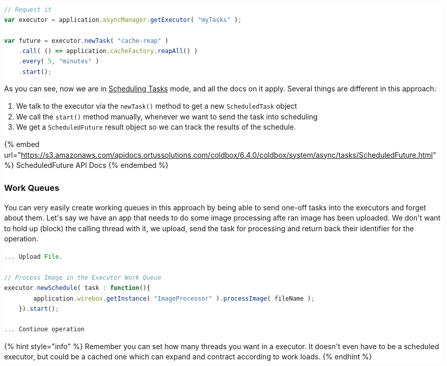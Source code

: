 ```javascript
// Request it
var executor = application.asyncManager.getExecutor( "myTasks" );

var future = executor.newTask( "cache-reap" )
    .call( () => application.cacheFactory.reapAll() )
    .every( 5, "minutes" )
    .start();
```

As you can see, now we are in [Scheduling Tasks](scheduled-tasks.md#scheduling-tasks) mode, and all the docs on it apply.  Several things are different in this approach:

1. We talk to the executor via the `newTask()` method to get a new `ScheduledTask` object
2. We call the `start()` method manually, whenever we want to send the task into scheduling
3. We get a `ScheduledFuture` result object so we can track the results of the schedule.

{% embed url="https://s3.amazonaws.com/apidocs.ortussolutions.com/coldbox/6.4.0/coldbox/system/async/tasks/ScheduledFuture.html" %}
ScheduledFuture API Docs
{% endembed %}

### Work Queues

You can very easily create working queues in this approach by being able to send one-off tasks into the executors and forget about them.  Let's say we have an app that needs to do some image processing afte ran image has been uploaded.  We don't want to hold up (block) the calling thread with it, we upload, send the task for processing and return back their identifier for the operation.&#x20;

```javascript
... Upload File.

// Process Image in the Executor Work Queue
executor.newSchedule( task : function(){
        application.wirebox.getInstance( "ImageProcessor" ).processImage( fileName );
    }).start();
    
... Continue operation
```

{% hint style="info" %}
Remember you can set how many threads you want in a executor.  It doesn't even have to be a scheduled executor, but could be a cached one which can expand and contract according to work loads.
{% endhint %}
